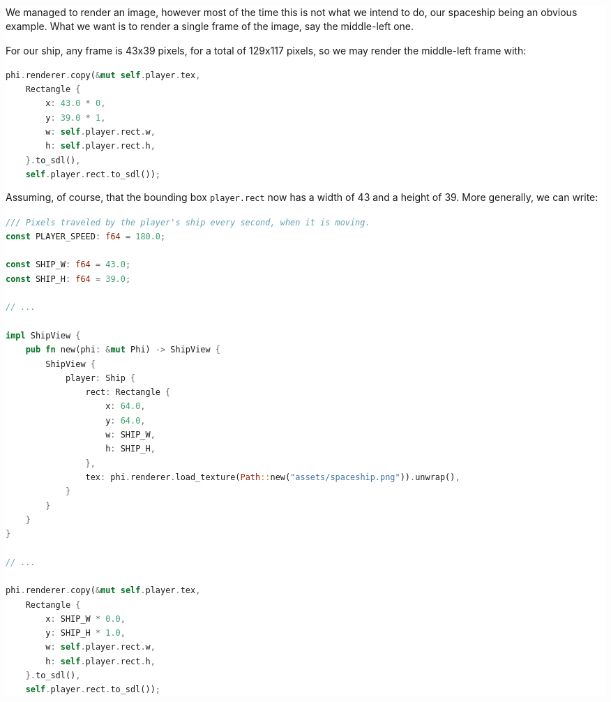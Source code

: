 We managed to render an image, however most of the time this is not what we
intend to do, our spaceship being an obvious example. What we want is to render
a single frame of the image, say the middle-left one.

For our ship, any frame is 43x39 pixels, for a total of 129x117 pixels, so we
may render the middle-left frame with:

```rust
phi.renderer.copy(&mut self.player.tex,
    Rectangle {
        x: 43.0 * 0,
        y: 39.0 * 1,
        w: self.player.rect.w,
        h: self.player.rect.h,
    }.to_sdl(),
    self.player.rect.to_sdl());
```

Assuming, of course, that the bounding box `player.rect` now has a width of 43
and a height of 39. More generally, we can write:

```rust
/// Pixels traveled by the player's ship every second, when it is moving.
const PLAYER_SPEED: f64 = 180.0;

const SHIP_W: f64 = 43.0;
const SHIP_H: f64 = 39.0;

// ...

impl ShipView {
    pub fn new(phi: &mut Phi) -> ShipView {
        ShipView {
            player: Ship {
                rect: Rectangle {
                    x: 64.0,
                    y: 64.0,
                    w: SHIP_W,
                    h: SHIP_H,
                },
                tex: phi.renderer.load_texture(Path::new("assets/spaceship.png")).unwrap(),
            }
        }
    }
}

// ...

phi.renderer.copy(&mut self.player.tex,
    Rectangle {
        x: SHIP_W * 0.0,
        y: SHIP_H * 1.0,
        w: self.player.rect.w,
        h: self.player.rect.h,
    }.to_sdl(),
    self.player.rect.to_sdl());
```
